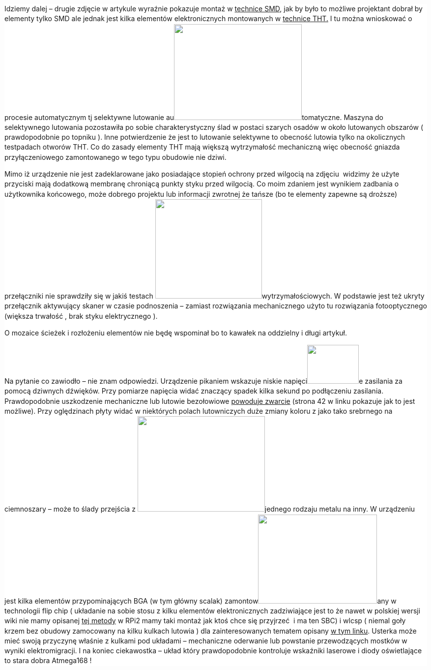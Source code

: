 Idziemy dalej &#8211; drugie zdjęcie w artykule wyraźnie pokazuje montaż w [technice SMD][10], jak by było to możliwe projektant dobrał by elementy tylko SMD ale jednak jest kilka elementów elektronicznych montowanych w [technice THT.][11] I tu można wnioskować o procesie automatycznym tj selektywne lutowanie au[<img class="wp-image-15102 alignright" src="http://techfreak.pl/wp-content/uploads/2018/08/Symbol_013.jpg" alt="" width="260" height="195" />][12]tomatyczne. Maszyna do selektywnego lutowania pozostawiła po sobie charakterystyczny ślad w postaci szarych osadów w około lutowanych obszarów ( prawdopodobnie po topniku ). Inne potwierdzenie że jest to lutowanie selektywne to obecność lutowia tylko na okolicznych testpadach otworów THT. Co do zasady elementy THT mają większą wytrzymałość mechaniczną więc obecność gniazda przyłączeniowego zamontowanego w tego typu obudowie nie dziwi.

Mimo iż urządzenie nie jest zadeklarowane jako posiadające stopień ochrony przed wilgocią na zdjęciu  widzimy że użyte przyciski mają dodatkową membranę chroniącą punkty styku przed wilgocią. Co moim zdaniem jest wynikiem zadbania o użytkownika końcowego, może dobrego projektu lub informacji zwrotnej że tańsze (bo te elementy zapewne są droższe) przełączniki nie sprawdziły się w jakiś testach [<img class="alignright wp-image-15085" src="http://techfreak.pl/wp-content/uploads/2018/08/Symbol_002a.jpg" alt="" width="217" height="202" />][13]wytrzymałościowych. W podstawie jest też ukryty przełącznik aktywujący skaner w czasie podnoszenia &#8211; zamiast rozwiązania mechanicznego użyto tu rozwiązania fotooptycznego (większa trwałość , brak styku elektrycznego ).

O mozaice ścieżek i rozłożeniu elementów nie będę wspominał bo to kawałek na oddzielny i długi artykuł.

Na pytanie co zawiodło &#8211; nie znam odpowiedzi. Urządzenie pikaniem wskazuje niskie napięci[<img class="wp-image-15081 alignleft" src="http://techfreak.pl/wp-content/uploads/2018/08/symbol_010.jpg" alt="" width="105" height="79" />][14]e zasilania za pomocą dziwnych dźwięków. Przy pomiarze napięcia widać znaczący spadek kilka sekund po podłączeniu zasilania. Prawdopodobnie uszkodzenie mechaniczne lub lutowie bezołowiowe [powoduje zwarcie][15] (strona 42 w linku pokazuje jak to jest możliwe). Przy oględzinach płyty widać w niektórych polach lutowniczych duże zmiany koloru z jako tako srebrnego na ciemnoszary &#8211; może to ślady przejścia z [<img class="wp-image-15082 alignleft" src="http://techfreak.pl/wp-content/uploads/2018/08/symbol_011.jpg" alt="" width="259" height="194" />][16]jednego rodzaju metalu na inny. W urządzeniu jest kilka elementów przypominających BGA (w tym główny scalak) zamontow[<img class="alignright wp-image-15083" src="http://techfreak.pl/wp-content/uploads/2018/08/symbol_012.jpg" alt="" width="242" height="181" />][17]any w technologii flip chip ( układanie na sobie stosu z kilku elementów elektronicznych zadziwiające jest to że nawet w polskiej wersji wiki nie mamy opisanej [tej metody][18] w RPi2 mamy taki montaż jak ktoś chce się przyjrzeć  i ma ten SBC) i wlcsp ( niemal goły krzem bez obudowy zamocowany na kilku kulkach lutowia ) dla zainteresowanych tematem opisany [w tym linku][19]. Usterka może mieć swoją przyczynę właśnie z kulkami pod układami &#8211; mechaniczne oderwanie lub powstanie przewodzących mostków w wyniki elektromigracji. I na koniec ciekawostka &#8211; układ który prawdopodobnie kontroluje wskaźniki laserowe i diody oświetlające to stara dobra Atmega168 !

 [1]: http://techfreak.pl/wp-content/uploads/2018/08/techfreak-symbol-1.jpg
 [2]: https://en.wikipedia.org/wiki/Flexible_electronics
 [3]: https://i.pinimg.com/originals/f2/5c/17/f25c173a3d1ea1fc3fac0e2e315dd552.jpg
 [4]: //techfreak.pl/wp-content/uploads/2018/08/Symbol_003aa_1.jpg
 [5]: http://techfreak.pl/wp-content/uploads/2018/08/Symbol_003a.jpg
 [6]: https://en.wikipedia.org/wiki/Electroless_nickel_immersion_gold
 [7]: https://en.wikipedia.org/wiki/Organic_solderability_preservative
 [8]: https://en.wikipedia.org/wiki/Reflow_soldering
 [9]: https://en.wikipedia.org/wiki/Wave_soldering
 [10]: https://pl.wikipedia.org/wiki/Monta%C5%BC_powierzchniowy
 [11]: https://pl.wikipedia.org/wiki/Monta%C5%BC_przewlekany
 [12]: http://techfreak.pl/wp-content/uploads/2018/08/Symbol_013.jpg
 [13]: http://techfreak.pl/wp-content/uploads/2018/08/Symbol_002a.jpg
 [14]: http://techfreak.pl/wp-content/uploads/2018/08/symbol_010.jpg
 [15]: https://nepp.nasa.gov/whisker/reference/tech_papers/2011-kostic-pb-free.pdf
 [16]: http://techfreak.pl/wp-content/uploads/2018/08/symbol_011.jpg
 [17]: http://techfreak.pl/wp-content/uploads/2018/08/symbol_012.jpg
 [18]: https://en.wikipedia.org/wiki/Flip_chip
 [19]: https://www.nxp.com/docs/en/application-note/AN3846.pdf